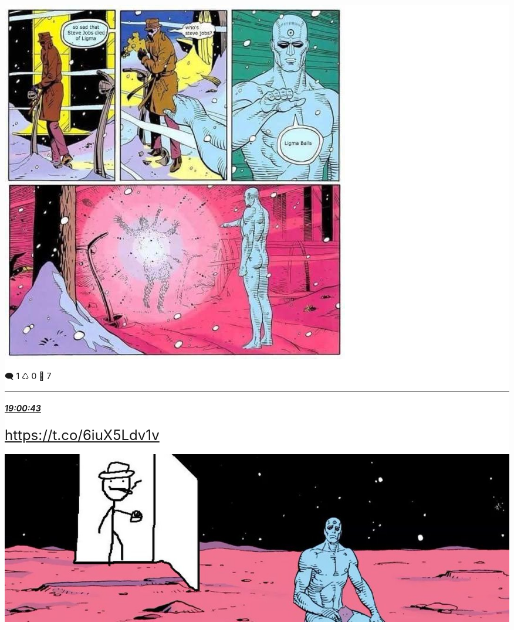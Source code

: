 ![image from twitter](/images/from_twitter/E4IFSeFXMAYMsb2.png)


🗨️ 1 ♺ 0 🤍  7   

---
    
#### <a href = "https://twitter.com/deepfates/status/1405691915123806211">*19:00:43*</a>

<font size="5"> https://t.co/6iuX5Ldv1v</font>

![image from twitter](/images/from_twitter/E4IFV9FWQAAgjrs.jpg)
